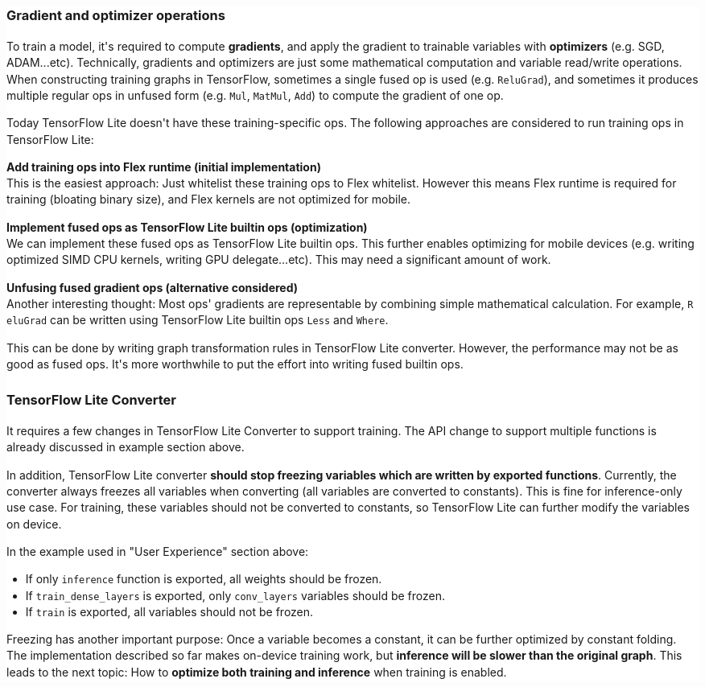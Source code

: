 ### Gradient and optimizer operations

To train a model, it's required to compute **gradients**, and apply the gradient
to trainable variables with **optimizers** (e.g. SGD, ADAM...etc). Technically,
gradients and optimizers are just some mathematical computation and variable
read/write operations. When constructing training graphs in TensorFlow,
sometimes a single fused op is used (e.g. `ReluGrad`), and sometimes it produces
multiple regular ops in unfused form (e.g. `Mul`, `MatMul`, `Add`) to compute
the gradient of one op.

Today TensorFlow Lite doesn't have these training-specific ops. The following
approaches are considered to run training ops in TensorFlow Lite:

**Add training ops into Flex runtime (initial implementation)**<br/>
This is the easiest approach: Just whitelist these training ops to Flex whitelist. However this means Flex runtime is required for training (bloating binary size), and Flex kernels are not optimized for mobile.

**Implement fused ops as TensorFlow Lite builtin ops (optimization)**<br/>
We can implement these fused ops as TensorFlow Lite builtin ops. This further
enables optimizing for mobile devices (e.g. writing optimized SIMD CPU kernels,
writing GPU delegate...etc). This may need a significant amount of work.

**Unfusing fused gradient ops (alternative considered)**<br/>
Another interesting thought: Most ops' gradients are representable by
combining simple mathematical calculation. For example, `ReluGrad`
 can be written using TensorFlow Lite builtin ops `Less` and `Where`.

This can be done by writing graph transformation rules in TensorFlow Lite
converter. However, the performance may not be as good as fused ops. It's more
worthwhile to put the effort into writing fused builtin ops.

### TensorFlow Lite Converter

It requires a few changes in TensorFlow Lite Converter to support training. The
API change to support multiple functions is already discussed in example section
above.

In addition, TensorFlow Lite converter **should stop freezing variables which
are written by exported functions**. Currently, the converter always freezes all
variables when converting (all variables are converted to constants). This is
fine for inference-only use case. For training, these variables should not be
converted to constants, so TensorFlow Lite can further modify the variables on
device.

In the example used in "User Experience" section above:

*   If only `inference` function is exported, all weights should be frozen.
*   If `train_dense_layers` is exported, only `conv_layers` variables should be
    frozen.
*   If `train` is exported, all variables should not be frozen.

Freezing has another important purpose: Once a variable becomes a constant, it
can be further optimized by constant folding. The implementation described so
far makes on-device training work, but **inference will be slower than the
original graph**. This leads to the next topic: How to **optimize both training
and inference** when training is enabled.
